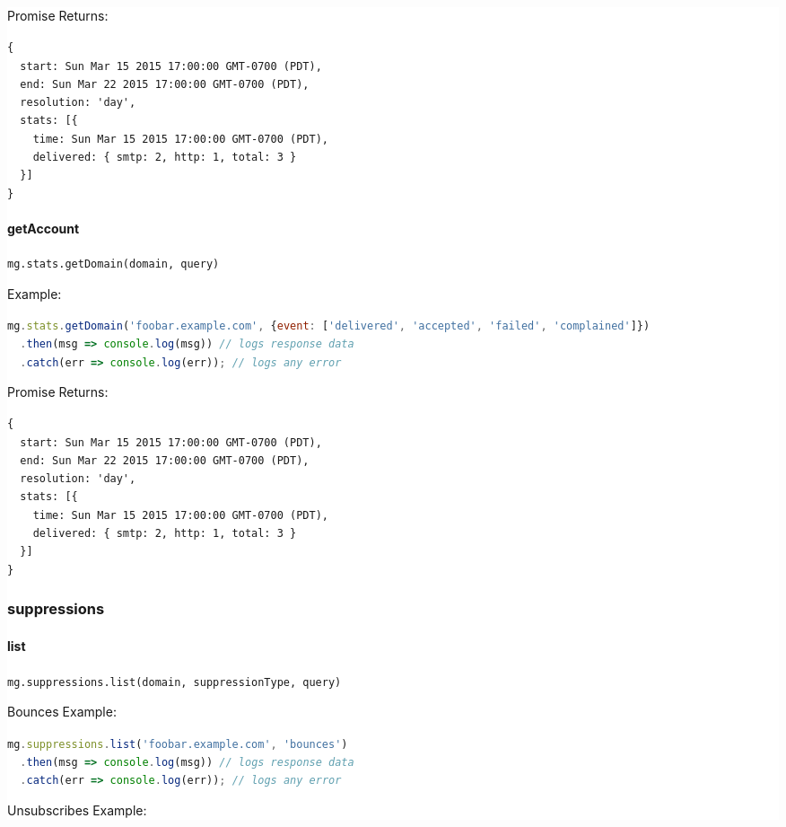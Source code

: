 Promise Returns:

```
{
  start: Sun Mar 15 2015 17:00:00 GMT-0700 (PDT),
  end: Sun Mar 22 2015 17:00:00 GMT-0700 (PDT),
  resolution: 'day',
  stats: [{
    time: Sun Mar 15 2015 17:00:00 GMT-0700 (PDT),
    delivered: { smtp: 2, http: 1, total: 3 }
  }]
}
```

#### getAccount

`mg.stats.getDomain(domain, query)`

Example:

```js
mg.stats.getDomain('foobar.example.com', {event: ['delivered', 'accepted', 'failed', 'complained']})
  .then(msg => console.log(msg)) // logs response data
  .catch(err => console.log(err)); // logs any error
```

Promise Returns:

```
{
  start: Sun Mar 15 2015 17:00:00 GMT-0700 (PDT),
  end: Sun Mar 22 2015 17:00:00 GMT-0700 (PDT),
  resolution: 'day',
  stats: [{
    time: Sun Mar 15 2015 17:00:00 GMT-0700 (PDT),
    delivered: { smtp: 2, http: 1, total: 3 }
  }]
}
```

### suppressions

#### list

`mg.suppressions.list(domain, suppressionType, query)`

Bounces Example:

```js
mg.suppressions.list('foobar.example.com', 'bounces')
  .then(msg => console.log(msg)) // logs response data
  .catch(err => console.log(err)); // logs any error
```

Unsubscribes Example:
